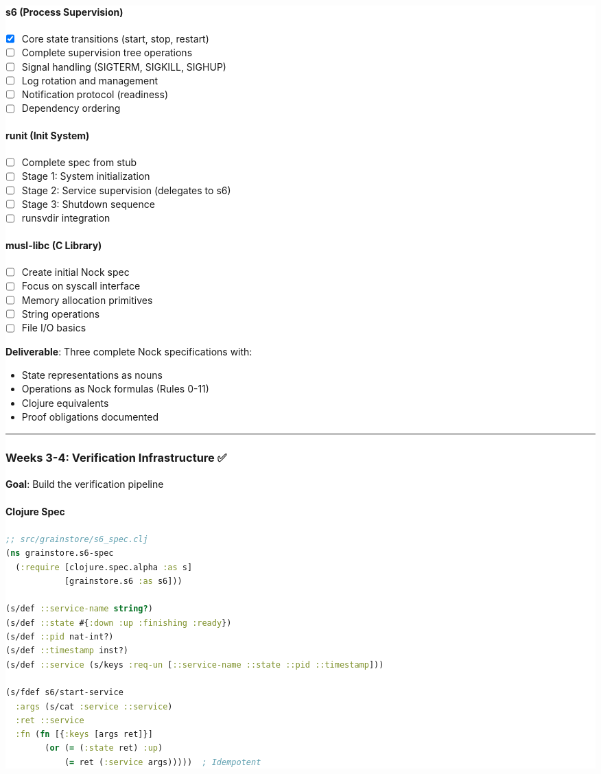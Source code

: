#### s6 (Process Supervision)
- [x] Core state transitions (start, stop, restart)
- [ ] Complete supervision tree operations
- [ ] Signal handling (SIGTERM, SIGKILL, SIGHUP)
- [ ] Log rotation and management
- [ ] Notification protocol (readiness)
- [ ] Dependency ordering

#### runit (Init System)
- [ ] Complete spec from stub
- [ ] Stage 1: System initialization
- [ ] Stage 2: Service supervision (delegates to s6)
- [ ] Stage 3: Shutdown sequence
- [ ] runsvdir integration

#### musl-libc (C Library)
- [ ] Create initial Nock spec
- [ ] Focus on syscall interface
- [ ] Memory allocation primitives
- [ ] String operations
- [ ] File I/O basics

**Deliverable**: Three complete Nock specifications with:
- State representations as nouns
- Operations as Nock formulas (Rules 0-11)
- Clojure equivalents
- Proof obligations documented

---

### **Weeks 3-4: Verification Infrastructure** ✅

**Goal**: Build the verification pipeline

#### Clojure Spec
```clojure
;; src/grainstore/s6_spec.clj
(ns grainstore.s6-spec
  (:require [clojure.spec.alpha :as s]
            [grainstore.s6 :as s6]))

(s/def ::service-name string?)
(s/def ::state #{:down :up :finishing :ready})
(s/def ::pid nat-int?)
(s/def ::timestamp inst?)
(s/def ::service (s/keys :req-un [::service-name ::state ::pid ::timestamp]))

(s/fdef s6/start-service
  :args (s/cat :service ::service)
  :ret ::service
  :fn (fn [{:keys [args ret]}]
        (or (= (:state ret) :up)
            (= ret (:service args)))))  ; Idempotent
```
